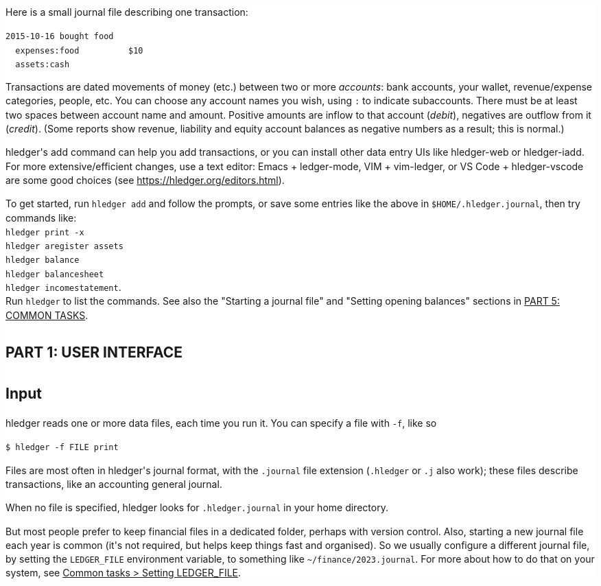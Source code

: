 Here is a small journal file describing one transaction:

``` journal
2015-10-16 bought food
  expenses:food          $10
  assets:cash
```

Transactions are dated movements of money (etc.) between two or more
*accounts*: bank accounts, your wallet, revenue/expense categories,
people, etc. You can choose any account names you wish, using `:` to
indicate subaccounts. There must be at least two spaces between account
name and amount. Positive amounts are inflow to that account (*debit*),
negatives are outflow from it (*credit*). (Some reports show revenue,
liability and equity account balances as negative numbers as a result;
this is normal.)

hledger's add command can help you add transactions, or you can install
other data entry UIs like hledger-web or hledger-iadd. For more
extensive/efficient changes, use a text editor: Emacs + ledger-mode,
VIM + vim-ledger, or VS Code + hledger-vscode are some good choices (see
<https://hledger.org/editors.html>).

To get started, run `hledger add` and follow the prompts, or save some
entries like the above in `$HOME/.hledger.journal`, then try commands
like:\
`hledger print -x`\
`hledger aregister assets`\
`hledger balance`\
`hledger balancesheet`\
`hledger incomestatement`.\
Run `hledger` to list the commands. See also the \"Starting a journal
file\" and \"Setting opening balances\" sections in [PART 5: COMMON
TASKS](#part-5-common-tasks).

## PART 1: USER INTERFACE

## Input

hledger reads one or more data files, each time you run it. You can
specify a file with `-f`, like so

``` shell
$ hledger -f FILE print
```

Files are most often in hledger\'s journal format, with the `.journal`
file extension (`.hledger` or `.j` also work); these files describe
transactions, like an accounting general journal.

When no file is specified, hledger looks for `.hledger.journal` in your
home directory.

But most people prefer to keep financial files in a dedicated folder,
perhaps with version control. Also, starting a new journal file each
year is common (it\'s not required, but helps keep things fast and
organised). So we usually configure a different journal file, by setting
the `LEDGER_FILE` environment variable, to something like
`~/finance/2023.journal`. For more about how to do that on your system,
see [Common tasks \> Setting LEDGER_FILE](#setting-ledger_file).

